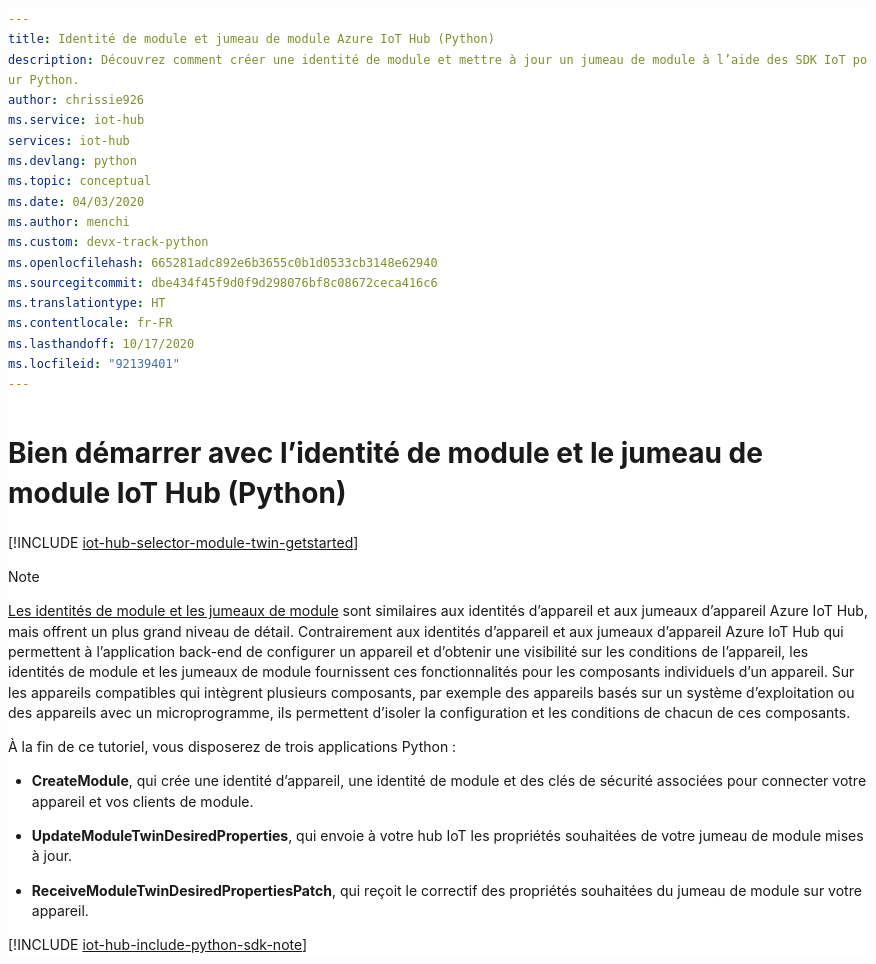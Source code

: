 ```yaml
---
title: Identité de module et jumeau de module Azure IoT Hub (Python)
description: Découvrez comment créer une identité de module et mettre à jour un jumeau de module à l’aide des SDK IoT pour Python.
author: chrissie926
ms.service: iot-hub
services: iot-hub
ms.devlang: python
ms.topic: conceptual
ms.date: 04/03/2020
ms.author: menchi
ms.custom: devx-track-python
ms.openlocfilehash: 665281adc892e6b3655c0b1d0533cb3148e62940
ms.sourcegitcommit: dbe434f45f9d0f9d298076bf8c08672ceca416c6
ms.translationtype: HT
ms.contentlocale: fr-FR
ms.lasthandoff: 10/17/2020
ms.locfileid: "92139401"
---
```

# <a name="get-started-with-iot-hub-module-identity-and-module-twin-python"></a>Bien démarrer avec l’identité de module et le jumeau de module IoT Hub (Python)

[!INCLUDE [iot-hub-selector-module-twin-getstarted](../../includes/iot-hub-selector-module-twin-getstarted.md)]

> [!NOTE]
> [Les identités de module et les jumeaux de module](iot-hub-devguide-module-twins.md) sont similaires aux identités d’appareil et aux jumeaux d’appareil Azure IoT Hub, mais offrent un plus grand niveau de détail. Contrairement aux identités d’appareil et aux jumeaux d’appareil Azure IoT Hub qui permettent à l’application back-end de configurer un appareil et d’obtenir une visibilité sur les conditions de l’appareil, les identités de module et les jumeaux de module fournissent ces fonctionnalités pour les composants individuels d’un appareil. Sur les appareils compatibles qui intègrent plusieurs composants, par exemple des appareils basés sur un système d’exploitation ou des appareils avec un microprogramme, ils permettent d’isoler la configuration et les conditions de chacun de ces composants.
>

À la fin de ce tutoriel, vous disposerez de trois applications Python :

* **CreateModule**, qui crée une identité d’appareil, une identité de module et des clés de sécurité associées pour connecter votre appareil et vos clients de module.

* **UpdateModuleTwinDesiredProperties**, qui envoie à votre hub IoT les propriétés souhaitées de votre jumeau de module mises à jour.

* **ReceiveModuleTwinDesiredPropertiesPatch**, qui reçoit le correctif des propriétés souhaitées du jumeau de module sur votre appareil.

[!INCLUDE [iot-hub-include-python-sdk-note](../../includes/iot-hub-include-python-sdk-note.md)]

